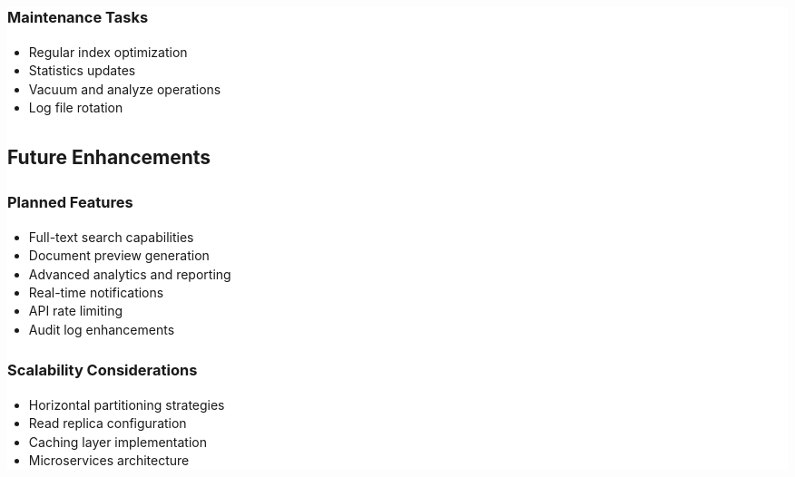### Maintenance Tasks
- Regular index optimization
- Statistics updates
- Vacuum and analyze operations
- Log file rotation

## Future Enhancements

### Planned Features
- Full-text search capabilities
- Document preview generation
- Advanced analytics and reporting
- Real-time notifications
- API rate limiting
- Audit log enhancements

### Scalability Considerations
- Horizontal partitioning strategies
- Read replica configuration
- Caching layer implementation
- Microservices architecture

